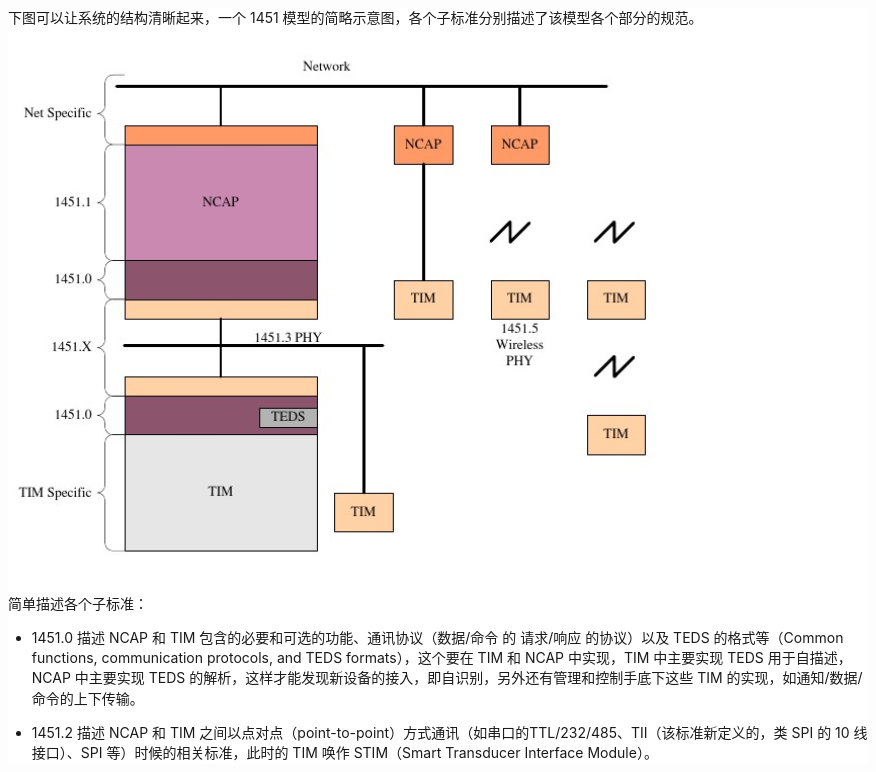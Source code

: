 下图可以让系统的结构清晰起来，一个 1451 模型的简略示意图，各个子标准分别描述了该模型各个部分的规范。

![1451简略模型](assets/1451简略模型.png)

简单描述各个子标准：

- 1451.0 描述 NCAP 和 TIM 包含的必要和可选的功能、通讯协议（数据/命令 的 请求/响应 的协议）以及 TEDS 的格式等（Common functions, communication protocols, and TEDS formats），这个要在 TIM 和 NCAP 中实现，TIM 中主要实现 TEDS 用于自描述，NCAP 中主要实现 TEDS 的解析，这样才能发现新设备的接入，即自识别，另外还有管理和控制手底下这些 TIM 的实现，如通知/数据/命令的上下传输。

- 1451.2 描述 NCAP 和 TIM 之间以点对点（point-to-point）方式通讯（如串口的TTL/232/485、TII（该标准新定义的，类 SPI 的 10 线接口）、SPI 等）时候的相关标准，此时的 TIM 唤作 STIM（Smart Transducer Interface Module）。
